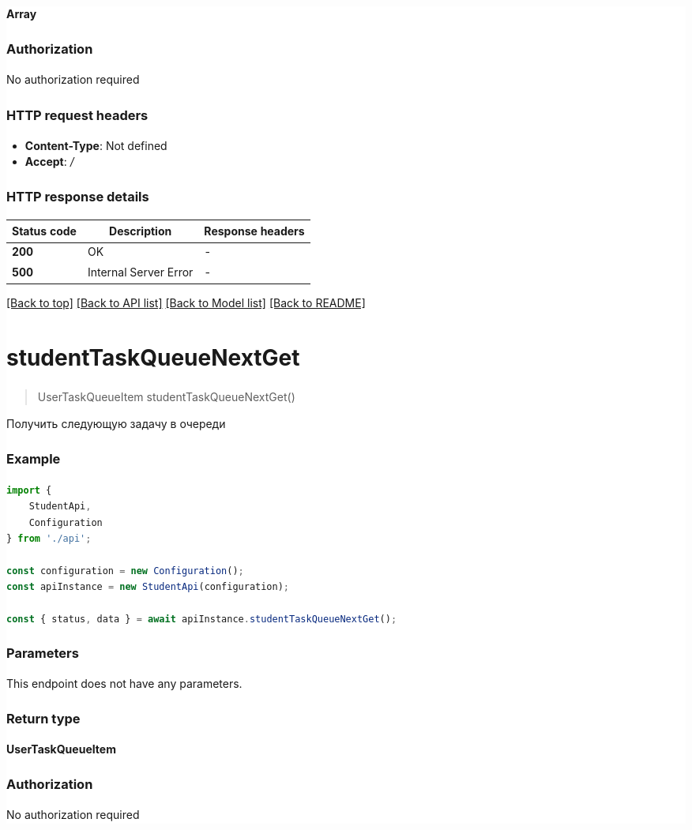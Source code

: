 **Array<UserTaskQueueItem>**

### Authorization

No authorization required

### HTTP request headers

 - **Content-Type**: Not defined
 - **Accept**: */*


### HTTP response details
| Status code | Description | Response headers |
|-------------|-------------|------------------|
|**200** | OK |  -  |
|**500** | Internal Server Error |  -  |

[[Back to top]](#) [[Back to API list]](../README.md#documentation-for-api-endpoints) [[Back to Model list]](../README.md#documentation-for-models) [[Back to README]](../README.md)

# **studentTaskQueueNextGet**
> UserTaskQueueItem studentTaskQueueNextGet()

Получить следующую задачу в очереди

### Example

```typescript
import {
    StudentApi,
    Configuration
} from './api';

const configuration = new Configuration();
const apiInstance = new StudentApi(configuration);

const { status, data } = await apiInstance.studentTaskQueueNextGet();
```

### Parameters
This endpoint does not have any parameters.


### Return type

**UserTaskQueueItem**

### Authorization

No authorization required
